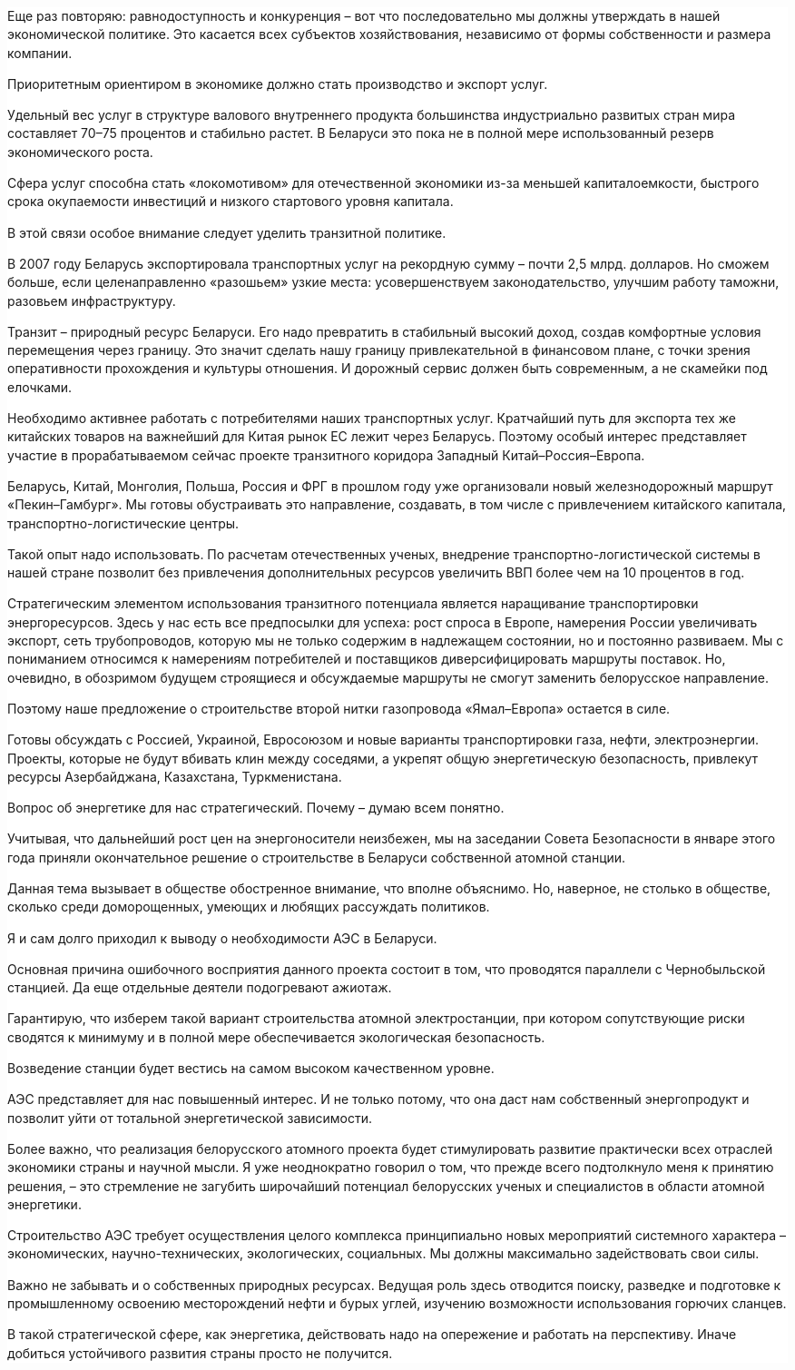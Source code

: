 <p>Еще раз повторяю: равнодоступность и конкуренция – вот что последовательно мы должны утверждать в нашей экономической политике. Это касается всех субъектов хозяйствования, независимо от формы собственности и размера компании.</p>
<p>Приоритетным ориентиром в экономике должно стать производство и экспорт услуг.</p>
<p>Удельный вес услуг в структуре валового внутреннего продукта большинства индустриально развитых стран мира составляет 70–75 процентов и стабильно растет. В Беларуси это пока не в полной мере использованный резерв экономического роста.</p>
<p>Сфера услуг способна стать «локомотивом» для отечественной экономики из-за меньшей капиталоемкости, быстрого срока окупаемости инвестиций и низкого стартового уровня капитала.</p>
<p>В этой связи особое внимание следует уделить транзитной политике.</p>
<p>В 2007 году Беларусь экспортировала транспортных услуг на рекордную сумму – почти 2,5 млрд. долларов. Но сможем больше, если целенаправленно «разошьем» узкие места: усовершенствуем законодательство, улучшим работу таможни, разовьем инфраструктуру.</p>
<p>Транзит – природный ресурс Беларуси. Его надо превратить в стабильный высокий доход, создав комфортные условия перемещения через границу. Это значит сделать нашу границу привлекательной в финансовом плане, с точки зрения оперативности прохождения и культуры отношения. И дорожный сервис должен быть современным, а не скамейки под елочками.</p>
<p>Необходимо активнее работать с потребителями наших транспортных услуг. Кратчайший путь для экспорта тех же китайских товаров на важнейший для Китая рынок ЕС лежит через Беларусь. Поэтому особый интерес представляет участие в прорабатываемом сейчас проекте транзитного коридора Западный Китай–Россия–Европа.</p>
<p>Беларусь, Китай, Монголия, Польша, Россия и ФРГ в прошлом году уже организовали новый железнодорожный маршрут «Пекин–Гамбург». Мы готовы обустраивать это направление, создавать, в том числе с привлечением китайского капитала, транспортно-логистические центры.</p>
<p>Такой опыт надо использовать. По расчетам отечественных ученых, внедрение транспортно-логистической системы в нашей стране позволит без привлечения дополнительных ресурсов увеличить ВВП более чем на 10 процентов в год.</p>
<p>Стратегическим элементом использования транзитного потенциала является наращивание транспортировки энергоресурсов. Здесь у нас есть все предпосылки для успеха: рост спроса в Европе, намерения России увеличивать экспорт, сеть трубопроводов, которую мы не только содержим в надлежащем состоянии, но и постоянно развиваем. Мы с пониманием относимся к намерениям потребителей и поставщиков диверсифицировать маршруты поставок. Но, очевидно, в обозримом будущем строящиеся и обсуждаемые маршруты не смогут заменить белорусское направление.</p>
<p>Поэтому наше предложение о строительстве второй нитки газопровода «Ямал–Европа» остается в силе.</p>
<p>Готовы обсуждать с Россией, Украиной, Евросоюзом и новые варианты транспортировки газа, нефти, электроэнергии. Проекты, которые не будут вбивать клин между соседями, а укрепят общую энергетическую безопасность, привлекут ресурсы Азербайджана, Казахстана, Туркменистана.</p>
<p>Вопрос об энергетике для нас стратегический. Почему – думаю всем понятно.</p>
<p>Учитывая, что дальнейший рост цен на энергоносители неизбежен, мы на заседании Совета Безопасности в январе этого года приняли окончательное решение о строительстве в Беларуси собственной атомной станции.</p>
<p>Данная тема вызывает в обществе обостренное внимание, что вполне объяснимо. Но, наверное, не столько в обществе, сколько среди доморощенных, умеющих и любящих рассуждать политиков.</p>
<p>Я и сам долго приходил к выводу о необходимости АЭС в Беларуси.</p>
<p>Основная причина ошибочного восприятия данного проекта состоит в том, что проводятся параллели с Чернобыльской станцией. Да еще отдельные деятели подогревают ажиотаж.</p>
<p>Гарантирую, что изберем такой вариант строительства атомной электростанции, при котором сопутствующие риски сводятся к минимуму и в полной мере обеспечивается экологическая безопасность.</p>
<p>Возведение станции будет вестись на самом высоком качественном уровне.</p>
<p>АЭС представляет для нас повышенный интерес. И не только потому, что она даст нам собственный энергопродукт и позволит уйти от тотальной энергетической зависимости.</p>
<p>Более важно, что реализация белорусского атомного проекта будет стимулировать развитие практически всех отраслей экономики страны и научной мысли. Я уже неоднократно говорил о том, что прежде всего подтолкнуло меня к принятию решения, – это стремление не загубить широчайший потенциал белорусских ученых и специалистов в области атомной энергетики.</p>
<p>Строительство АЭС требует осуществления целого комплекса принципиально новых мероприятий системного характера – экономических, научно-технических, экологических, социальных. Мы должны максимально задействовать свои силы.</p>
<p>Важно не забывать и о собственных природных ресурсах. Ведущая роль здесь отводится поиску, разведке и подготовке к промышленному освоению месторождений нефти и бурых углей, изучению возможности использования горючих сланцев.</p>
<p>В такой стратегической сфере, как энергетика, действовать надо на опережение и работать на перспективу. Иначе добиться устойчивого развития страны просто не получится.</p>